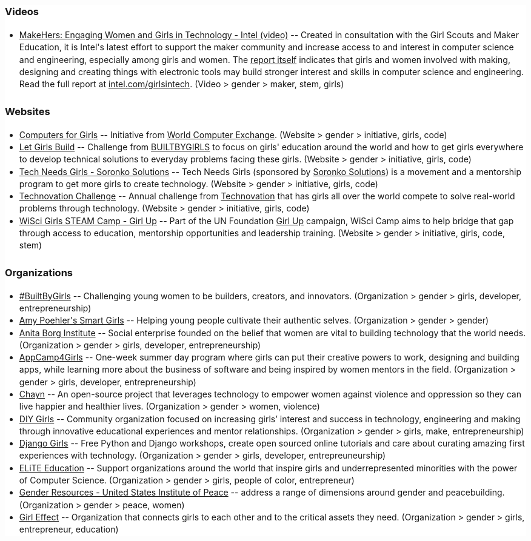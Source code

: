 

### Videos

- [MakeHers: Engaging Women and Girls in Technology - Intel (video)](https://youtube.com/watch?v=ZDlZocF8aNg) -- Created in consultation with the Girl Scouts and Maker Education, it is Intel's latest effort to support the maker community and increase access to and interest in computer science and engineering, especially among girls and women. The [report itself](https://www-ssl.intel.com/content/www/us/en/technology-in-education/making-her-future.html) indicates that girls and women involved with making, designing and creating things with electronic tools may build stronger interest and skills in computer science and engineering. Read the full report at [intel.com/girlsintech](http://www.intel.com/girlsintech). (Video > gender > maker, stem, girls)



### Websites

- [Computers for Girls](http://www.worldcomputerexchange.org/computers-for-girls) -- Initiative from [World Computer Exchange](http://www.worldcomputerexchange.org/). (Website > gender > initiative, girls, code)
- [Let Girls Build](http://www.builtbygirls.com/letgirlsbuild/) -- Challenge from [BUILTBYGIRLS](http://www.builtbygirls.com/letgirlsbuild/) to focus on girls' education around the world and how to get girls everywhere to develop technical solutions to everyday problems facing these girls. (Website > gender > initiative, girls, code)
- [Tech Needs Girls - Soronko Solutions](http://www.soronkosolutions.com/tng.html) -- Tech Needs Girls (sponsored by [Soronko Solutions](http://www.soronkosolutions.com/)) is a movement and a mentorship program to get more girls to create technology. (Website > gender > initiative, girls, code)
- [Technovation Challenge](http://www.technovationchallenge.org/) -- Annual challenge from [Technovation](http://technovationchallenge.org/) that has girls all over the world compete to solve real-world problems through technology. (Website > gender > initiative, girls, code)
- [WiSci Girls STEAM Camp - Girl Up](https://girlup.org/wisci/) -- Part of the UN Foundation [Girl Up](https://girlup.org/) campaign, WiSci Camp aims to help bridge that gap through access to education, mentorship opportunities and leadership training. (Website > gender > initiative, girls, code, stem)

### Organizations

- [#BuiltByGirls](http://www.builtbygirls.com/) -- Challenging young women to be builders, creators, and innovators. (Organization > gender > girls, developer, entrepreneurship)
- [Amy Poehler's Smart Girls](http://amysmartgirls.com/) -- Helping young people cultivate their authentic selves. (Organization > gender > gender)
- [Anita Borg Institute](http://anitaborg.org/) -- Social enterprise founded on the belief that women are vital to building technology that the world needs. (Organization > gender > girls, developer, entrepreneurship)
- [AppCamp4Girls](http://appcamp4girls.com/) -- One-week summer day program where girls can put their creative powers to work, designing and building apps, while learning more about the business of software and being inspired by women mentors in the field. (Organization > gender > girls, developer, entrepreneurship)
- [Chayn](http://chayn.co/) -- An open-source project that leverages technology to empower women against violence and oppression so they can live happier and healthier lives. (Organization > gender > women, violence)
- [DIY Girls](http://www.diygirls.org/) -- Community organization focused on increasing girls’ interest and success in technology, engineering and making through innovative educational experiences and mentor relationships. (Organization > gender > girls, make, entrepreneurship)
- [Django Girls](https://djangogirls.org/) -- Free Python and Django workshops, create open sourced online tutorials and care about curating amazing first experiences with technology. (Organization > gender > girls, developer, entrepreuneurship)
- [ELiTE Education](http://www.elite-education.org/) -- Support organizations around the world that inspire girls and underrepresented minorities with the power of Computer Science. (Organization > gender > girls, people of color, entrepreneur)
- [Gender Resources - United States Institute of Peace](https://www.usip.org/gender-resources) -- address a range of dimensions around gender and peacebuilding. (Organization > gender > peace, women)
- [Girl Effect](http://www.girleffect.org/) -- Organization that connects girls to each other and to the critical assets they need. (Organization > gender > girls, entrepreneur, education)